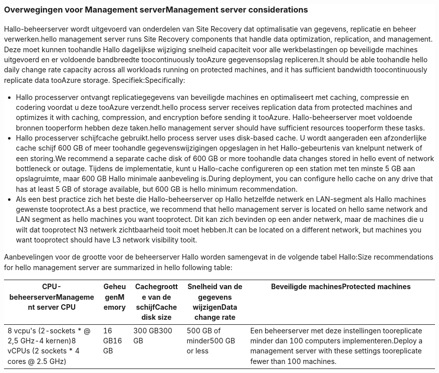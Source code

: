 ### <a name="management-server-considerations"></a><span data-ttu-id="6bfa4-182">Overwegingen voor Management server</span><span class="sxs-lookup"><span data-stu-id="6bfa4-182">Management server considerations</span></span>
<span data-ttu-id="6bfa4-183">Hallo-beheerserver wordt uitgevoerd van onderdelen van Site Recovery dat optimalisatie van gegevens, replicatie en beheer verwerken.</span><span class="sxs-lookup"><span data-stu-id="6bfa4-183">hello management server runs Site Recovery components that handle data optimization, replication, and management.</span></span> <span data-ttu-id="6bfa4-184">Deze moet kunnen toohandle Hallo dagelijkse wijziging snelheid capaciteit voor alle werkbelastingen op beveiligde machines uitgevoerd en er voldoende bandbreedte toocontinuously tooAzure gegevensopslag repliceren.</span><span class="sxs-lookup"><span data-stu-id="6bfa4-184">It should be able toohandle hello daily change rate capacity across all workloads running on protected machines, and it has sufficient bandwidth toocontinuously replicate data tooAzure storage.</span></span> <span data-ttu-id="6bfa4-185">Specifiek:</span><span class="sxs-lookup"><span data-stu-id="6bfa4-185">Specifically:</span></span>

* <span data-ttu-id="6bfa4-186">Hallo processerver ontvangt replicatiegegevens van beveiligde machines en optimaliseert met caching, compressie en codering voordat u deze tooAzure verzendt.</span><span class="sxs-lookup"><span data-stu-id="6bfa4-186">hello process server receives replication data from protected machines and optimizes it with caching, compression, and encryption before sending it tooAzure.</span></span> <span data-ttu-id="6bfa4-187">Hallo-beheerserver moet voldoende bronnen tooperform hebben deze taken.</span><span class="sxs-lookup"><span data-stu-id="6bfa4-187">hello management server should have sufficient resources tooperform these tasks.</span></span>
* <span data-ttu-id="6bfa4-188">Hallo processerver schijfcache gebruikt.</span><span class="sxs-lookup"><span data-stu-id="6bfa4-188">hello process server uses disk-based cache.</span></span> <span data-ttu-id="6bfa4-189">U wordt aangeraden een afzonderlijke cache schijf 600 GB of meer toohandle gegevenswijzigingen opgeslagen in het Hallo-gebeurtenis van knelpunt netwerk of een storing.</span><span class="sxs-lookup"><span data-stu-id="6bfa4-189">We recommend a separate cache disk of 600 GB or more toohandle data changes stored in hello event of network bottleneck or outage.</span></span> <span data-ttu-id="6bfa4-190">Tijdens de implementatie, kunt u Hallo-cache configureren op een station met ten minste 5 GB aan opslagruimte, maar 600 GB Hallo minimale aanbeveling is.</span><span class="sxs-lookup"><span data-stu-id="6bfa4-190">During deployment, you can configure hello cache on any drive that has at least 5 GB of storage available, but 600 GB is hello minimum recommendation.</span></span>
* <span data-ttu-id="6bfa4-191">Als een best practice zich het beste die Hallo-beheerserver op Hallo hetzelfde netwerk en LAN-segment als Hallo machines gewenste tooprotect.</span><span class="sxs-lookup"><span data-stu-id="6bfa4-191">As a best practice, we recommend that hello management server is located on hello same network and LAN segment as hello machines you want tooprotect.</span></span> <span data-ttu-id="6bfa4-192">Dit kan zich bevinden op een ander netwerk, maar de machines die u wilt dat tooprotect N3 netwerk zichtbaarheid tooit moet hebben.</span><span class="sxs-lookup"><span data-stu-id="6bfa4-192">It can be located on a different network, but machines you want tooprotect should have L3 network visibility tooit.</span></span>

<span data-ttu-id="6bfa4-193">Aanbevelingen voor de grootte voor de beheerserver Hallo worden samengevat in de volgende tabel Hallo:</span><span class="sxs-lookup"><span data-stu-id="6bfa4-193">Size recommendations for hello management server are summarized in hello following table:</span></span>

| <span data-ttu-id="6bfa4-194">**CPU-beheerserver**</span><span class="sxs-lookup"><span data-stu-id="6bfa4-194">**Management server CPU**</span></span> | <span data-ttu-id="6bfa4-195">**Geheugen**</span><span class="sxs-lookup"><span data-stu-id="6bfa4-195">**Memory**</span></span> | <span data-ttu-id="6bfa4-196">**Cachegrootte van de schijf**</span><span class="sxs-lookup"><span data-stu-id="6bfa4-196">**Cache disk size**</span></span> | <span data-ttu-id="6bfa4-197">**Snelheid van de gegevens wijzigen**</span><span class="sxs-lookup"><span data-stu-id="6bfa4-197">**Data change rate**</span></span> | <span data-ttu-id="6bfa4-198">**Beveiligde machines**</span><span class="sxs-lookup"><span data-stu-id="6bfa4-198">**Protected machines**</span></span> |
| --- | --- | --- | --- | --- |
| <span data-ttu-id="6bfa4-199">8 vcpu's (2-sockets * @ 2,5 GHz-4 kernen)</span><span class="sxs-lookup"><span data-stu-id="6bfa4-199">8 vCPUs (2 sockets * 4 cores @ 2.5 GHz)</span></span> |<span data-ttu-id="6bfa4-200">16 GB</span><span class="sxs-lookup"><span data-stu-id="6bfa4-200">16 GB</span></span> |<span data-ttu-id="6bfa4-201">300 GB</span><span class="sxs-lookup"><span data-stu-id="6bfa4-201">300 GB</span></span> |<span data-ttu-id="6bfa4-202">500 GB of minder</span><span class="sxs-lookup"><span data-stu-id="6bfa4-202">500 GB or less</span></span> |<span data-ttu-id="6bfa4-203">Een beheerserver met deze instellingen tooreplicate minder dan 100 computers implementeren.</span><span class="sxs-lookup"><span data-stu-id="6bfa4-203">Deploy a management server with these settings tooreplicate fewer than 100 machines.</span></span> |